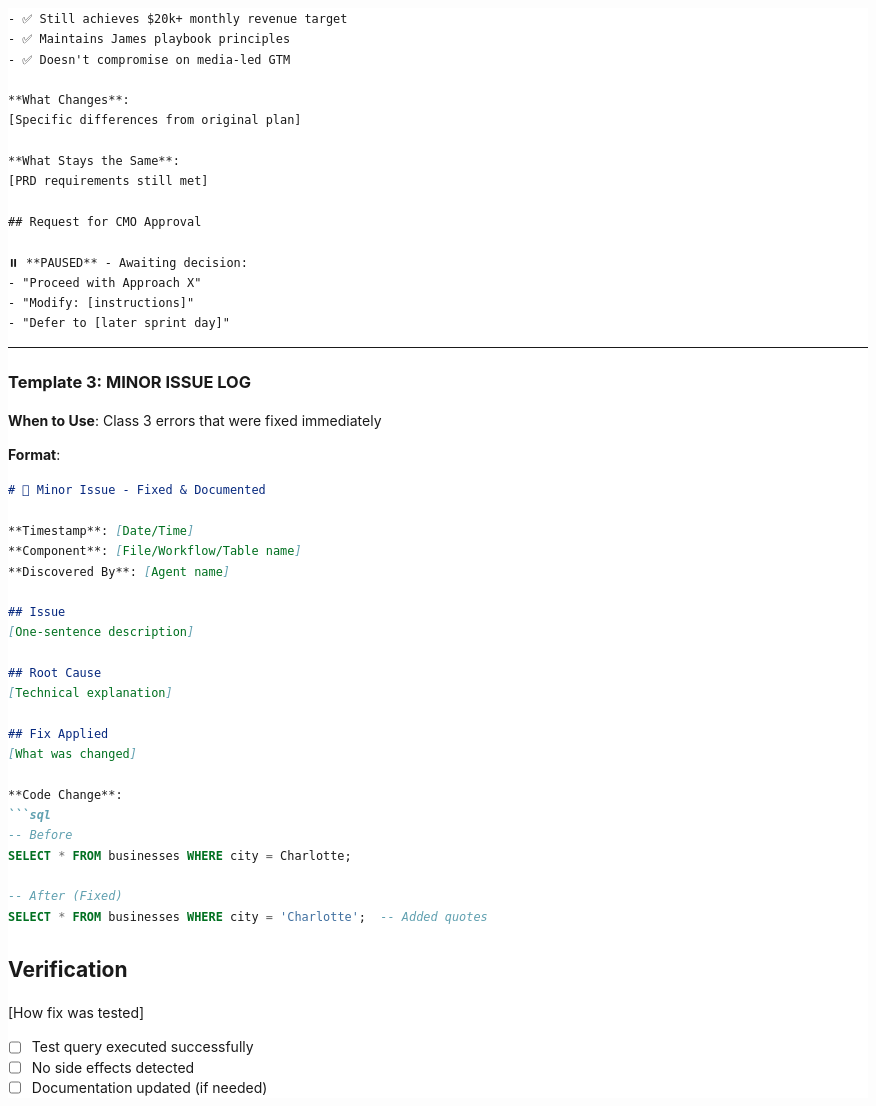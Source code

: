 ```
- ✅ Still achieves $20k+ monthly revenue target
- ✅ Maintains James playbook principles
- ✅ Doesn't compromise on media-led GTM

**What Changes**:
[Specific differences from original plan]

**What Stays the Same**:
[PRD requirements still met]

## Request for CMO Approval

⏸️ **PAUSED** - Awaiting decision:
- "Proceed with Approach X"
- "Modify: [instructions]"
- "Defer to [later sprint day]"
```

---

### Template 3: MINOR ISSUE LOG

**When to Use**: Class 3 errors that were fixed immediately

**Format**:
```markdown
# 🔧 Minor Issue - Fixed & Documented

**Timestamp**: [Date/Time]
**Component**: [File/Workflow/Table name]
**Discovered By**: [Agent name]

## Issue
[One-sentence description]

## Root Cause
[Technical explanation]

## Fix Applied
[What was changed]

**Code Change**:
```sql
-- Before
SELECT * FROM businesses WHERE city = Charlotte;

-- After (Fixed)
SELECT * FROM businesses WHERE city = 'Charlotte';  -- Added quotes
```

## Verification
[How fix was tested]
- [ ] Test query executed successfully
- [ ] No side effects detected
- [ ] Documentation updated (if needed)
